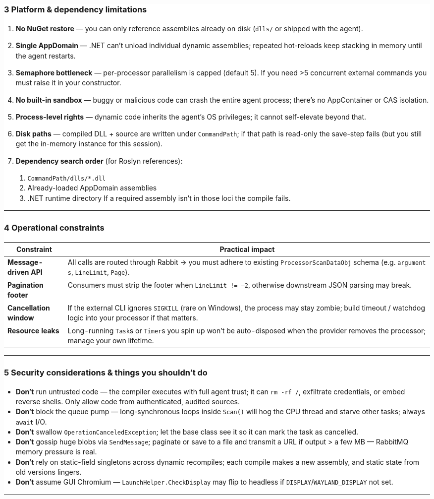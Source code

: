 ### 3  Platform & dependency **limitations**

1. **No NuGet restore** — you can only reference assemblies already on disk (`dlls/` or shipped with the agent).
2. **Single AppDomain** — .NET can’t unload individual dynamic assemblies; repeated hot-reloads keep stacking in memory until the agent restarts.
3. **Semaphore bottleneck** — per-processor parallelism is capped (default 5). If you need >5 concurrent external commands you must raise it in your constructor.
4. **No built-in sandbox** — buggy or malicious code can crash the entire agent process; there’s no AppContainer or CAS isolation.
5. **Process-level rights** — dynamic code inherits the agent’s OS privileges; it cannot self-elevate beyond that.
6. **Disk paths** — compiled DLL + source are written under `CommandPath`; if that path is read-only the save-step fails (but you still get the in-memory instance for this session).
7. **Dependency search order** (for Roslyn references):

   1. `CommandPath/dlls/*.dll`
   2. Already-loaded AppDomain assemblies
   3. .NET runtime directory
      If a required assembly isn’t in those loci the compile fails.

---

### 4  Operational constraints

| Constraint              | Practical impact                                                                                                                                          |
| ----------------------- | --------------------------------------------------------------------------------------------------------------------------------------------------------- |
| **Message-driven API**  | All calls are routed through Rabbit → you must adhere to existing `ProcessorScanDataObj` schema (e.g. `arguments`, `LineLimit`, `Page`).                  |
| **Pagination footer**   | Consumers must strip the footer when `LineLimit != –2`, otherwise downstream JSON parsing may break.                                                      |
| **Cancellation window** | If the external CLI ignores `SIGKILL` (rare on Windows), the process may stay zombie; build timeout / watchdog logic into your processor if that matters. |
| **Resource leaks**      | Long-running `Task`s or `Timer`s you spin up won’t be auto-disposed when the provider removes the processor; manage your own lifetime.                    |

---

### 5  Security considerations & things you **shouldn’t** do

* **Don’t** run untrusted code — the compiler executes with full agent trust; it can `rm -rf /`, exfiltrate credentials, or embed reverse shells. Only allow code from authenticated, audited sources.
* **Don’t** block the queue pump — long-synchronous loops inside `Scan()` will hog the CPU thread and starve other tasks; always `await` I/O.
* **Don’t** swallow `OperationCanceledException`; let the base class see it so it can mark the task as cancelled.
* **Don’t** gossip huge blobs via `SendMessage`; paginate or save to a file and transmit a URL if output > a few MB — RabbitMQ memory pressure is real.
* **Don’t** rely on static-field singletons across dynamic recompiles; each compile makes a new assembly, and static state from old versions lingers.
* **Don’t** assume GUI Chromium — `LaunchHelper.CheckDisplay` may flip to headless if `DISPLAY`/`WAYLAND_DISPLAY` not set.

---